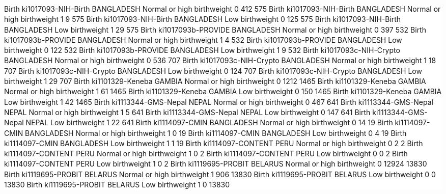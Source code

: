 Birth       ki1017093-NIH-Birth        BANGLADESH                     Normal or high birthweight          0      412     575
Birth       ki1017093-NIH-Birth        BANGLADESH                     Normal or high birthweight          1        9     575
Birth       ki1017093-NIH-Birth        BANGLADESH                     Low birthweight                     0      125     575
Birth       ki1017093-NIH-Birth        BANGLADESH                     Low birthweight                     1       29     575
Birth       ki1017093b-PROVIDE         BANGLADESH                     Normal or high birthweight          0      397     532
Birth       ki1017093b-PROVIDE         BANGLADESH                     Normal or high birthweight          1        4     532
Birth       ki1017093b-PROVIDE         BANGLADESH                     Low birthweight                     0      122     532
Birth       ki1017093b-PROVIDE         BANGLADESH                     Low birthweight                     1        9     532
Birth       ki1017093c-NIH-Crypto      BANGLADESH                     Normal or high birthweight          0      536     707
Birth       ki1017093c-NIH-Crypto      BANGLADESH                     Normal or high birthweight          1       18     707
Birth       ki1017093c-NIH-Crypto      BANGLADESH                     Low birthweight                     0      124     707
Birth       ki1017093c-NIH-Crypto      BANGLADESH                     Low birthweight                     1       29     707
Birth       ki1101329-Keneba           GAMBIA                         Normal or high birthweight          0     1212    1465
Birth       ki1101329-Keneba           GAMBIA                         Normal or high birthweight          1       61    1465
Birth       ki1101329-Keneba           GAMBIA                         Low birthweight                     0      150    1465
Birth       ki1101329-Keneba           GAMBIA                         Low birthweight                     1       42    1465
Birth       ki1113344-GMS-Nepal        NEPAL                          Normal or high birthweight          0      467     641
Birth       ki1113344-GMS-Nepal        NEPAL                          Normal or high birthweight          1        5     641
Birth       ki1113344-GMS-Nepal        NEPAL                          Low birthweight                     0      147     641
Birth       ki1113344-GMS-Nepal        NEPAL                          Low birthweight                     1       22     641
Birth       ki1114097-CMIN             BANGLADESH                     Normal or high birthweight          0       14      19
Birth       ki1114097-CMIN             BANGLADESH                     Normal or high birthweight          1        0      19
Birth       ki1114097-CMIN             BANGLADESH                     Low birthweight                     0        4      19
Birth       ki1114097-CMIN             BANGLADESH                     Low birthweight                     1        1      19
Birth       ki1114097-CONTENT          PERU                           Normal or high birthweight          0        2       2
Birth       ki1114097-CONTENT          PERU                           Normal or high birthweight          1        0       2
Birth       ki1114097-CONTENT          PERU                           Low birthweight                     0        0       2
Birth       ki1114097-CONTENT          PERU                           Low birthweight                     1        0       2
Birth       ki1119695-PROBIT           BELARUS                        Normal or high birthweight          0    12924   13830
Birth       ki1119695-PROBIT           BELARUS                        Normal or high birthweight          1      906   13830
Birth       ki1119695-PROBIT           BELARUS                        Low birthweight                     0        0   13830
Birth       ki1119695-PROBIT           BELARUS                        Low birthweight                     1        0   13830